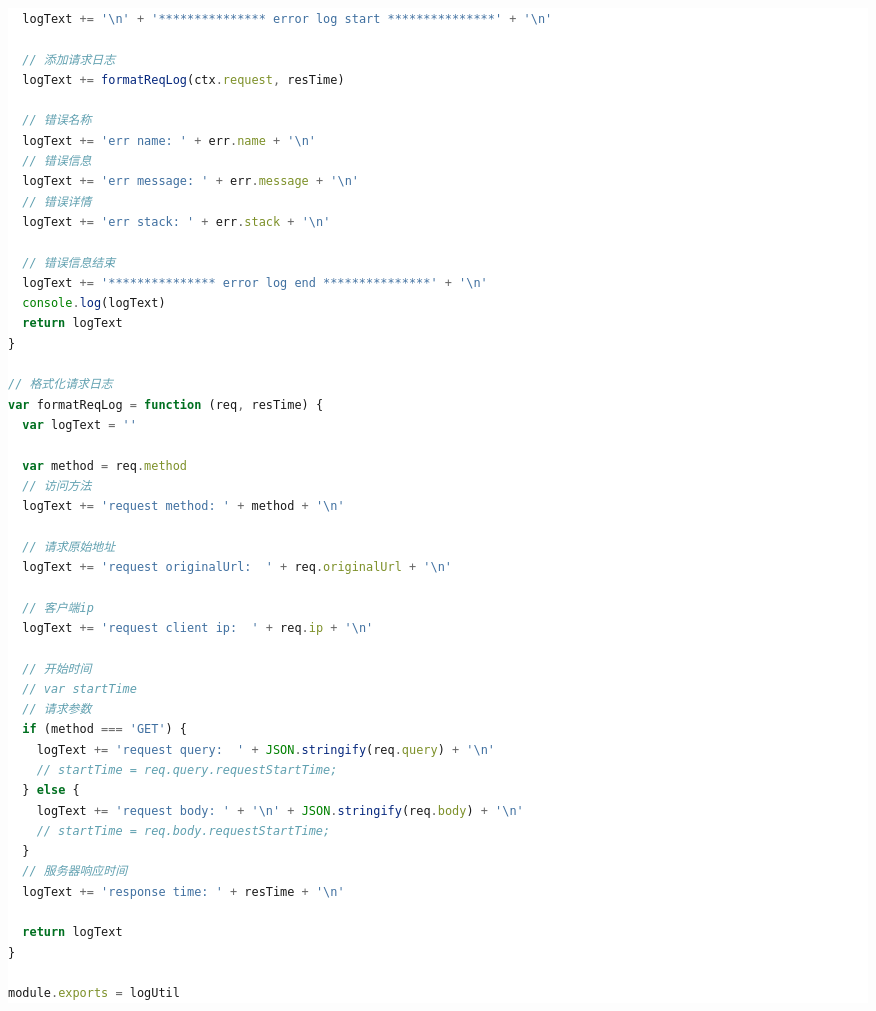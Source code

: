 ```log_util.js
  logText += '\n' + '*************** error log start ***************' + '\n'

  // 添加请求日志
  logText += formatReqLog(ctx.request, resTime)

  // 错误名称
  logText += 'err name: ' + err.name + '\n'
  // 错误信息
  logText += 'err message: ' + err.message + '\n'
  // 错误详情
  logText += 'err stack: ' + err.stack + '\n'

  // 错误信息结束
  logText += '*************** error log end ***************' + '\n'
  console.log(logText)
  return logText
}

// 格式化请求日志
var formatReqLog = function (req, resTime) {
  var logText = ''

  var method = req.method
  // 访问方法
  logText += 'request method: ' + method + '\n'

  // 请求原始地址
  logText += 'request originalUrl:  ' + req.originalUrl + '\n'

  // 客户端ip
  logText += 'request client ip:  ' + req.ip + '\n'

  // 开始时间
  // var startTime
  // 请求参数
  if (method === 'GET') {
    logText += 'request query:  ' + JSON.stringify(req.query) + '\n'
    // startTime = req.query.requestStartTime;
  } else {
    logText += 'request body: ' + '\n' + JSON.stringify(req.body) + '\n'
    // startTime = req.body.requestStartTime;
  }
  // 服务器响应时间
  logText += 'response time: ' + resTime + '\n'

  return logText
}

module.exports = logUtil
```

<Valine></Valine>
